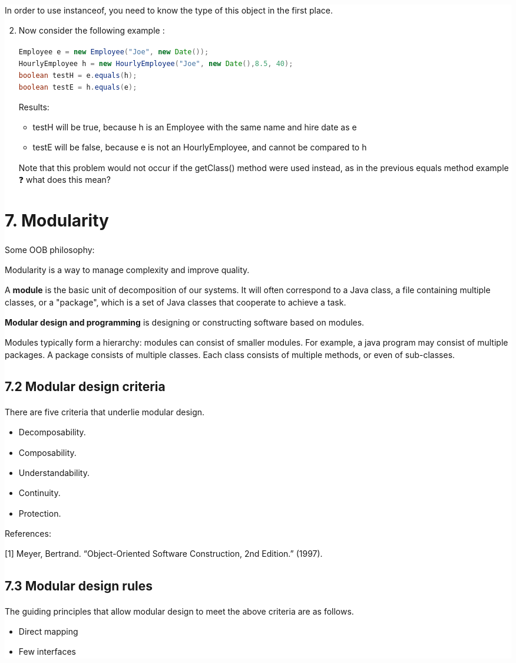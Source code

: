    In order to use instanceof, you need to know the type of this object in the first place.

2. Now consider the following example :
    ```java
    Employee e = new Employee("Joe", new Date());
    HourlyEmployee h = new HourlyEmployee("Joe", new Date(),8.5, 40);
    boolean testH = e.equals(h);
    boolean testE = h.equals(e);
    ```
    Results:
    + testH will be true, because h is an Employee with the same name and hire date as e

    + testE will be false, because e is not an HourlyEmployee, and cannot be compared to h

    Note that this problem would not occur if the getClass() method were used instead, as in the previous equals method example :question: what does this mean?


# 7. Modularity

Some OOB philosophy:

Modularity is a way to manage complexity and improve quality.

A **module** is the basic unit of decomposition of our systems. It will often correspond to a Java class, a file containing multiple classes, or a "package", which is a set of Java classes that cooperate to achieve a task.

**Modular design and programming** is designing or constructing software based on modules.

Modules typically form a hierarchy: modules can consist of smaller modules.  For example, a java program may consist of multiple packages. A package consists of multiple classes.  Each class consists of multiple methods, or even of sub-classes.

## 7.2 Modular design criteria
There are five criteria that underlie modular design.

+ Decomposability.

+ Composability.

+ Understandability.

+ Continuity.

+ Protection.

References:

[1] Meyer, Bertrand. “Object-Oriented Software Construction, 2nd Edition.” (1997).

## 7.3 Modular design rules
The guiding principles that allow modular design to meet the above criteria are as follows.

+ Direct mapping

+ Few interfaces
